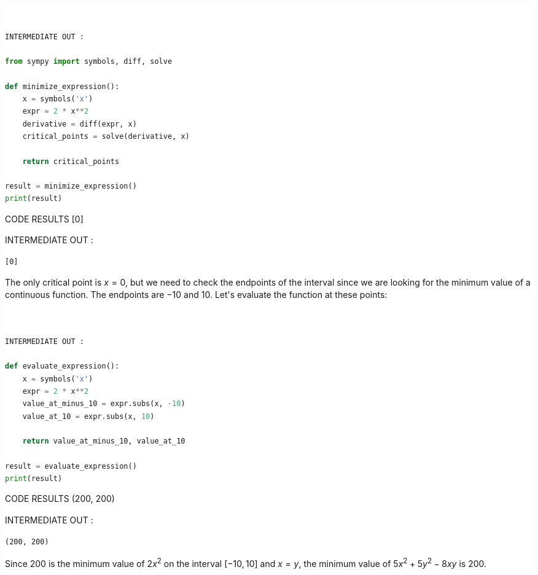 ```python


INTERMEDIATE OUT :

from sympy import symbols, diff, solve

def minimize_expression():
    x = symbols('x')
    expr = 2 * x**2
    derivative = diff(expr, x)
    critical_points = solve(derivative, x)

    return critical_points

result = minimize_expression()
print(result)
```

CODE RESULTS [0]

INTERMEDIATE OUT :
```output
[0]
```
The only critical point is $x=0$, but we need to check the endpoints of the interval since we are looking for the minimum value of a continuous function. The endpoints are $-10$ and $10$. Let's evaluate the function at these points:

```python


INTERMEDIATE OUT :

def evaluate_expression():
    x = symbols('x')
    expr = 2 * x**2
    value_at_minus_10 = expr.subs(x, -10)
    value_at_10 = expr.subs(x, 10)

    return value_at_minus_10, value_at_10

result = evaluate_expression()
print(result)
```

CODE RESULTS (200, 200)

INTERMEDIATE OUT :
```output
(200, 200)
```
Since $200$ is the minimum value of $2x^2$ on the interval $[-10, 10]$ and $x=y$, the minimum value of $5x^2+5y^2-8xy$ is $200$.
